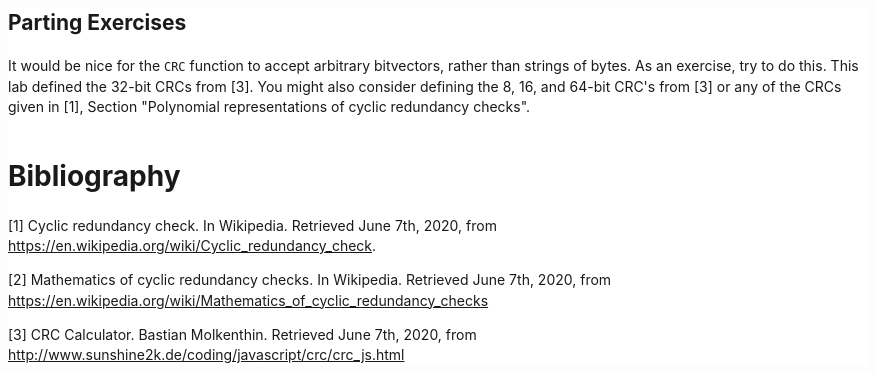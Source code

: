 
## Parting Exercises

It would be nice for the `CRC` function to accept arbitrary
bitvectors, rather than strings of bytes. As an exercise, try to do
this. This lab defined the 32-bit CRCs from [3]. You might also
consider defining the 8, 16, and 64-bit CRC's from [3] or any of the
CRCs given in [1], Section "Polynomial representations of cyclic
redundancy checks".


# Bibliography

[1] Cyclic redundancy check. In Wikipedia. Retrieved June 7th, 2020,
from https://en.wikipedia.org/wiki/Cyclic_redundancy_check.

[2] Mathematics of cyclic redundancy checks. In Wikipedia. Retrieved June 7th, 2020, from https://en.wikipedia.org/wiki/Mathematics_of_cyclic_redundancy_checks

[3] CRC Calculator. Bastian Molkenthin. Retrieved June 7th, 2020, from http://www.sunshine2k.de/coding/javascript/crc/crc_js.html
